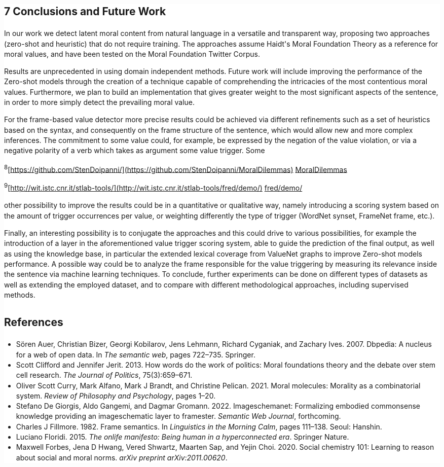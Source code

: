 ## <span id="page-6-1"></span>7 Conclusions and Future Work

In our work we detect latent moral content from natural language in a versatile and transparent way, proposing two approaches (zero-shot and heuristic) that do not require training. The approaches assume Haidt's Moral Foundation Theory as a reference for moral values, and have been tested on the Moral Foundation Twitter Corpus.

Results are unprecedented in using domain independent methods. Future work will include improving the performance of the Zero-shot models through the creation of a technique capable of comprehending the intricacies of the most contentious moral values. Furthermore, we plan to build an implementation that gives greater weight to the most significant aspects of the sentence, in order to more simply detect the prevailing moral value.

For the frame-based value detector more precise results could be achieved via different refinements such as a set of heuristics based on the syntax, and consequently on the frame structure of the sentence, which would allow new and more complex inferences. The commitment to some value could, for example, be expressed by the negation of the value violation, or via a negative polarity of a verb which takes as argument some value trigger. Some

<span id="page-6-2"></span><sup>8</sup>[https://github.com/StenDoipanni/](https://github.com/StenDoipanni/MoralDilemmas) [MoralDilemmas](https://github.com/StenDoipanni/MoralDilemmas)

<span id="page-6-3"></span><sup>9</sup>[http://wit.istc.cnr.it/stlab-tools/](http://wit.istc.cnr.it/stlab-tools/fred/demo/) [fred/demo/](http://wit.istc.cnr.it/stlab-tools/fred/demo/)

other possibility to improve the results could be in a quantitative or qualitative way, namely introducing a scoring system based on the amount of trigger occurrences per value, or weighting differently the type of trigger (WordNet synset, FrameNet frame, etc.).

Finally, an interesting possibility is to conjugate the approaches and this could drive to various possibilities, for example the introduction of a layer in the aforementioned value trigger scoring system, able to guide the prediction of the final output, as well as using the knowledge base, in particular the extended lexical coverage from ValueNet graphs to improve Zero-shot models performance. A possible way could be to analyze the frame responsible for the value triggering by measuring its relevance inside the sentence via machine learning techniques. To conclude, further experiments can be done on different types of datasets as well as extending the employed dataset, and to compare with different methodological approaches, including supervised methods.

## References

- <span id="page-7-15"></span>Sören Auer, Christian Bizer, Georgi Kobilarov, Jens Lehmann, Richard Cyganiak, and Zachary Ives. 2007. Dbpedia: A nucleus for a web of open data. In *The semantic web*, pages 722–735. Springer.
- <span id="page-7-3"></span>Scott Clifford and Jennifer Jerit. 2013. How words do the work of politics: Moral foundations theory and the debate over stem cell research. *The Journal of Politics*, 75(3):659–671.
- <span id="page-7-17"></span>Oliver Scott Curry, Mark Alfano, Mark J Brandt, and Christine Pelican. 2021. Moral molecules: Morality as a combinatorial system. *Review of Philosophy and Psychology*, pages 1–20.
- <span id="page-7-16"></span>Stefano De Giorgis, Aldo Gangemi, and Dagmar Gromann. 2022. Imageschemanet: Formalizing embodied commonsense knowledge providing an imageschematic layer to framester. *Semantic Web Journal*, forthcoming.
- <span id="page-7-13"></span>Charles J Fillmore. 1982. Frame semantics. In *Linguistics in the Morning Calm*, pages 111–138. Seoul: Hanshin.
- <span id="page-7-6"></span>Luciano Floridi. 2015. *The onlife manifesto: Being human in a hyperconnected era*. Springer Nature.
- <span id="page-7-5"></span>Maxwell Forbes, Jena D Hwang, Vered Shwartz, Maarten Sap, and Yejin Choi. 2020. Social chemistry 101: Learning to reason about social and moral norms. *arXiv preprint arXiv:2011.00620*.
